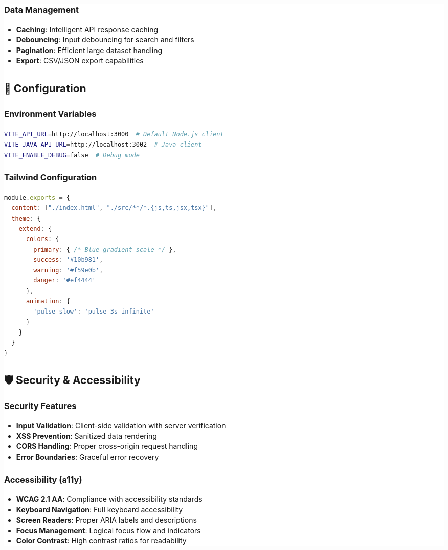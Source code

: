 ### Data Management
- **Caching**: Intelligent API response caching
- **Debouncing**: Input debouncing for search and filters
- **Pagination**: Efficient large dataset handling
- **Export**: CSV/JSON export capabilities

## 🔧 Configuration

### Environment Variables
```bash
VITE_API_URL=http://localhost:3000  # Default Node.js client
VITE_JAVA_API_URL=http://localhost:3002  # Java client
VITE_ENABLE_DEBUG=false  # Debug mode
```

### Tailwind Configuration
```javascript
module.exports = {
  content: ["./index.html", "./src/**/*.{js,ts,jsx,tsx}"],
  theme: {
    extend: {
      colors: {
        primary: { /* Blue gradient scale */ },
        success: '#10b981',
        warning: '#f59e0b',
        danger: '#ef4444'
      },
      animation: {
        'pulse-slow': 'pulse 3s infinite'
      }
    }
  }
}
```

## 🛡️ Security & Accessibility

### Security Features
- **Input Validation**: Client-side validation with server verification
- **XSS Prevention**: Sanitized data rendering
- **CORS Handling**: Proper cross-origin request handling
- **Error Boundaries**: Graceful error recovery

### Accessibility (a11y)
- **WCAG 2.1 AA**: Compliance with accessibility standards
- **Keyboard Navigation**: Full keyboard accessibility
- **Screen Readers**: Proper ARIA labels and descriptions
- **Focus Management**: Logical focus flow and indicators
- **Color Contrast**: High contrast ratios for readability
